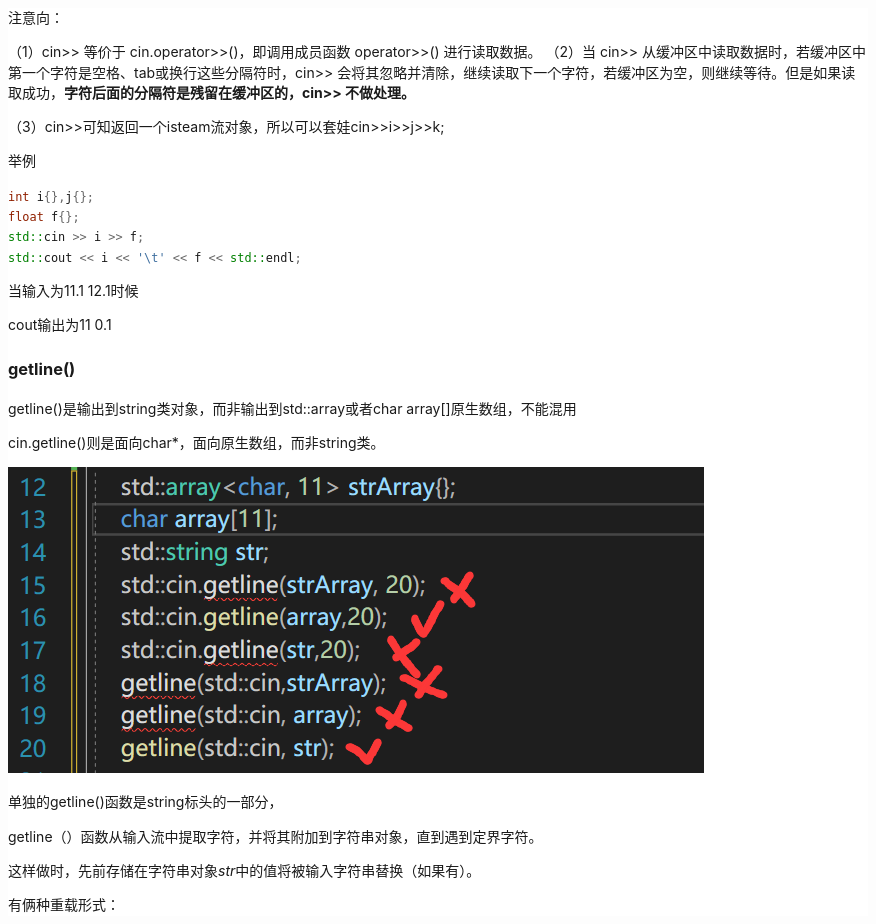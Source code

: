 注意向：

（1）cin>> 等价于 cin.operator>>()，即调用成员函数 operator>>() 进行读取数据。
（2）当 cin>> 从缓冲区中读取数据时，若缓冲区中第一个字符是空格、tab或换行这些分隔符时，cin>> 会将其忽略并清除，继续读取下一个字符，若缓冲区为空，则继续等待。但是如果读取成功，**字符后面的分隔符是残留在缓冲区的，cin>> 不做处理。**

（3）cin>>可知返回一个isteam流对象，所以可以套娃cin>>i>>j>>k;



举例

```cpp
int i{},j{};
float f{};
std::cin >> i >> f;
std::cout << i << '\t' << f << std::endl;
```

当输入为11.1 12.1时候

cout输出为11	0.1



### getline()

getline()是输出到string类对象，而非输出到std::array或者char array[]原生数组，不能混用

cin.getline()则是面向char*，面向原生数组，而非string类。

![image-20230207094159147](Cpp基本语法回顾.assets/image-20230207094159147.png)





单独的getline()函数是string标头的一部分，

getline（）函数从输入流中提取字符，并将其附加到字符串对象，直到遇到定界字符。

这样做时，先前存储在字符串对象*str*中的值将被输入字符串替换（如果有）。

有俩种重载形式：
